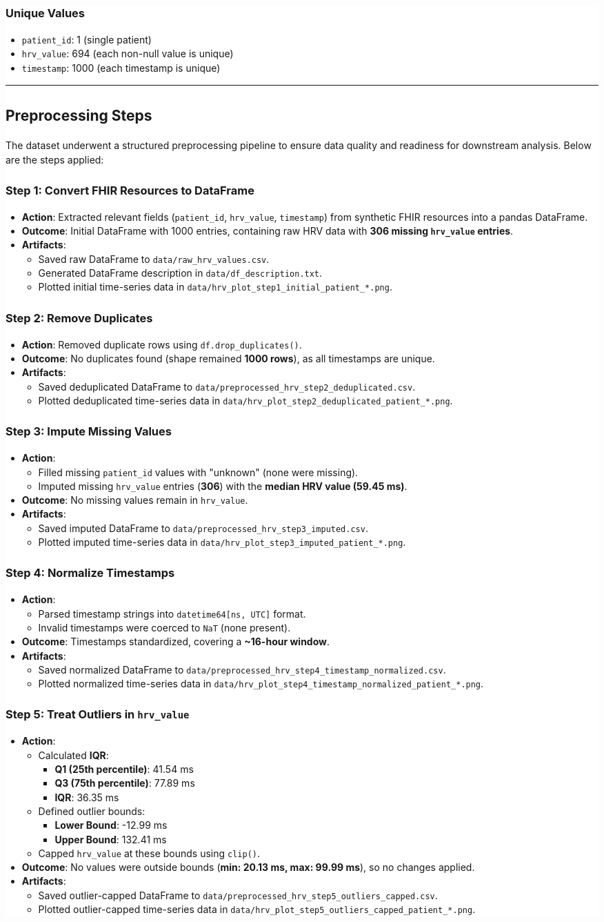 ### **Unique Values**  
- `patient_id`: 1 (single patient)  
- `hrv_value`: 694 (each non-null value is unique)  
- `timestamp`: 1000 (each timestamp is unique)  

---

## Preprocessing Steps  
The dataset underwent a structured preprocessing pipeline to ensure data quality and readiness for downstream analysis. Below are the steps applied:  

### **Step 1: Convert FHIR Resources to DataFrame**  
- **Action**: Extracted relevant fields (`patient_id`, `hrv_value`, `timestamp`) from synthetic FHIR resources into a pandas DataFrame.  
- **Outcome**: Initial DataFrame with 1000 entries, containing raw HRV data with **306 missing `hrv_value` entries**.  
- **Artifacts**:  
  - Saved raw DataFrame to `data/raw_hrv_values.csv`.  
  - Generated DataFrame description in `data/df_description.txt`.  
  - Plotted initial time-series data in `data/hrv_plot_step1_initial_patient_*.png`.  

### **Step 2: Remove Duplicates**  
- **Action**: Removed duplicate rows using `df.drop_duplicates()`.  
- **Outcome**: No duplicates found (shape remained **1000 rows**), as all timestamps are unique.  
- **Artifacts**:  
  - Saved deduplicated DataFrame to `data/preprocessed_hrv_step2_deduplicated.csv`.  
  - Plotted deduplicated time-series data in `data/hrv_plot_step2_deduplicated_patient_*.png`.  

### **Step 3: Impute Missing Values**  
- **Action**:  
  - Filled missing `patient_id` values with "unknown" (none were missing).  
  - Imputed missing `hrv_value` entries (**306**) with the **median HRV value (59.45 ms)**.  
- **Outcome**: No missing values remain in `hrv_value`.  
- **Artifacts**:  
  - Saved imputed DataFrame to `data/preprocessed_hrv_step3_imputed.csv`.  
  - Plotted imputed time-series data in `data/hrv_plot_step3_imputed_patient_*.png`.  

### **Step 4: Normalize Timestamps**  
- **Action**:  
  - Parsed timestamp strings into `datetime64[ns, UTC]` format.  
  - Invalid timestamps were coerced to `NaT` (none present).  
- **Outcome**: Timestamps standardized, covering a **~16-hour window**.  
- **Artifacts**:  
  - Saved normalized DataFrame to `data/preprocessed_hrv_step4_timestamp_normalized.csv`.  
  - Plotted normalized time-series data in `data/hrv_plot_step4_timestamp_normalized_patient_*.png`.  

### **Step 5: Treat Outliers in `hrv_value`**  
- **Action**:  
  - Calculated **IQR**:  
    - **Q1 (25th percentile)**: 41.54 ms  
    - **Q3 (75th percentile)**: 77.89 ms  
    - **IQR**: 36.35 ms  
  - Defined outlier bounds:  
    - **Lower Bound**: -12.99 ms  
    - **Upper Bound**: 132.41 ms  
  - Capped `hrv_value` at these bounds using `clip()`.  
- **Outcome**: No values were outside bounds (**min: 20.13 ms, max: 99.99 ms**), so no changes applied.  
- **Artifacts**:  
  - Saved outlier-capped DataFrame to `data/preprocessed_hrv_step5_outliers_capped.csv`.  
  - Plotted outlier-capped time-series data in `data/hrv_plot_step5_outliers_capped_patient_*.png`.  
